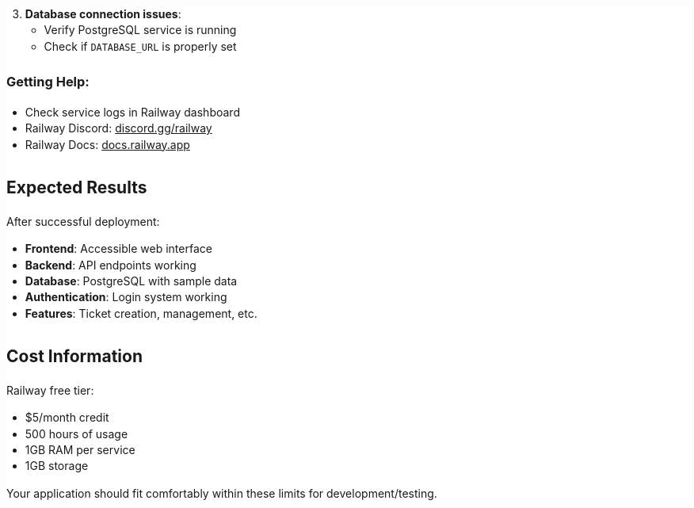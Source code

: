 3. **Database connection issues**:
   - Verify PostgreSQL service is running
   - Check if `DATABASE_URL` is properly set

### Getting Help:
- Check service logs in Railway dashboard
- Railway Discord: [discord.gg/railway](https://discord.gg/railway)
- Railway Docs: [docs.railway.app](https://docs.railway.app)

## Expected Results

After successful deployment:
- **Frontend**: Accessible web interface
- **Backend**: API endpoints working
- **Database**: PostgreSQL with sample data
- **Authentication**: Login system working
- **Features**: Ticket creation, management, etc.

## Cost Information

Railway free tier:
- $5/month credit
- 500 hours of usage
- 1GB RAM per service
- 1GB storage

Your application should fit comfortably within these limits for development/testing.
